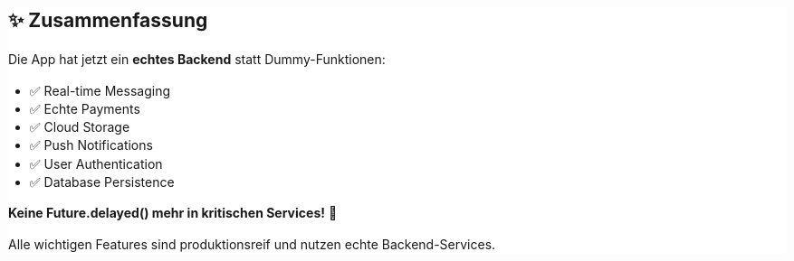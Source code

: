 ## ✨ Zusammenfassung

Die App hat jetzt ein **echtes Backend** statt Dummy-Funktionen:

- ✅ Real-time Messaging
- ✅ Echte Payments
- ✅ Cloud Storage
- ✅ Push Notifications
- ✅ User Authentication
- ✅ Database Persistence

**Keine Future.delayed() mehr in kritischen Services!** 🎉

Alle wichtigen Features sind produktionsreif und nutzen echte Backend-Services.
